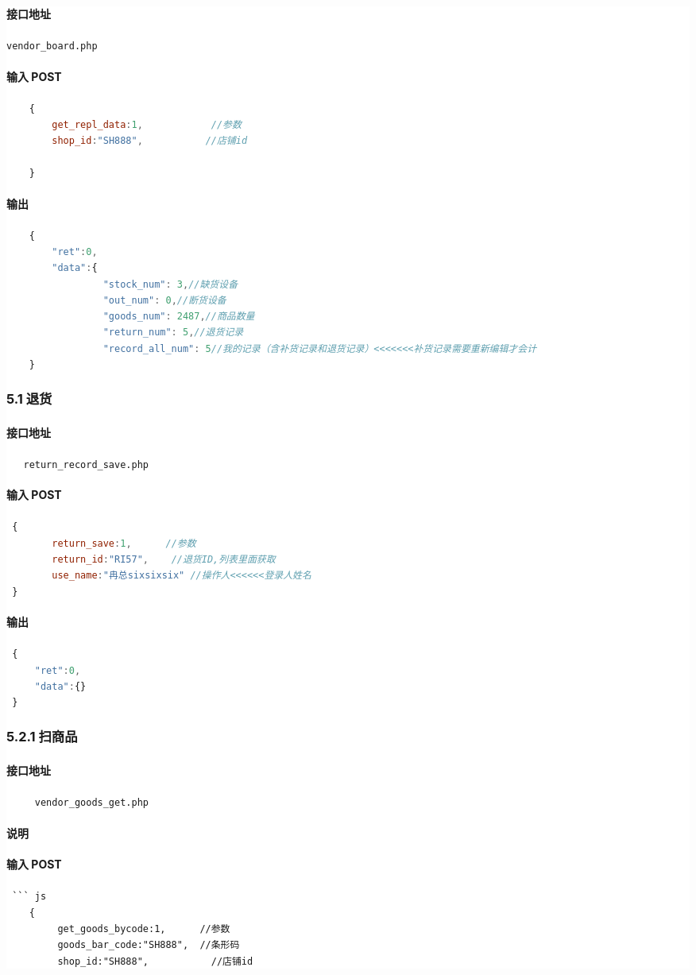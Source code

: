 #### 接口地址
    vendor_board.php
           
#### 输入 POST
``` js
	{
        get_repl_data:1,            //参数
        shop_id:"SH888",           //店铺id

	}
```
#### 输出 
``` js
	{
		"ret":0,
		"data":{
                 "stock_num": 3,//缺货设备
                 "out_num": 0,//断货设备
                 "goods_num": 2487,//商品数量
                 "return_num": 5,//退货记录
                 "record_all_num": 5//我的记录（含补货记录和退货记录）<<<<<<<补货记录需要重新编辑才会计
	}
```
### 5.1 退货
   
   #### 接口地址
       return_record_save.php 
   #### 输入 POST
   ``` js
   	{
           return_save:1,      //参数
           return_id:"RI57",    //退货ID,列表里面获取
           use_name:"冉总sixsixsix" //操作人<<<<<<登录人姓名
   	}
   ```
   #### 输出
   ``` js
   	{
   		"ret":0,
   		"data":{}
   	}
   ```
### 5.2.1 扫商品
     
#### 接口地址
         vendor_goods_get.php
#### 说明
   
#### 输入 POST
     ``` js
     	{
             get_goods_bycode:1,      //参数
             goods_bar_code:"SH888",  //条形码
             shop_id:"SH888",           //店铺id
       